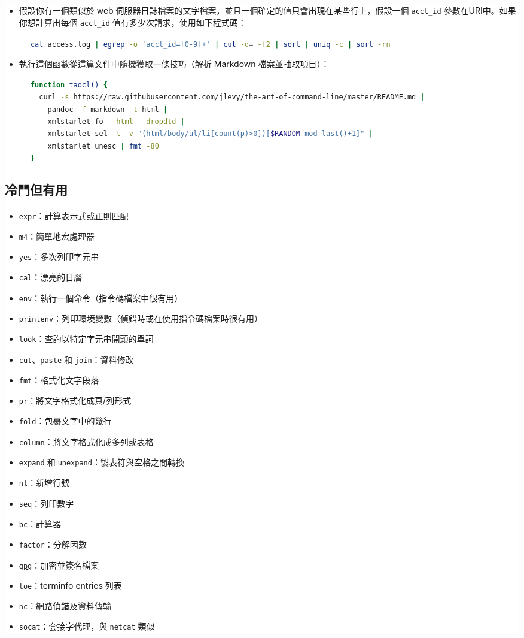 - 假設你有一個類似於 web 伺服器日誌檔案的文字檔案，並且一個確定的值只會出現在某些行上，假設一個 `acct_id` 參數在URI中。如果你想計算出每個 `acct_id` 值有多少次請求，使用如下程式碼：
```sh
      cat access.log | egrep -o 'acct_id=[0-9]+' | cut -d= -f2 | sort | uniq -c | sort -rn
```

- 執行這個函數從這篇文件中隨機獲取一條技巧（解析 Markdown 檔案並抽取項目）：
```sh
      function taocl() {
        curl -s https://raw.githubusercontent.com/jlevy/the-art-of-command-line/master/README.md |
          pandoc -f markdown -t html |
          xmlstarlet fo --html --dropdtd |
          xmlstarlet sel -t -v "(html/body/ul/li[count(p)>0])[$RANDOM mod last()+1]" |
          xmlstarlet unesc | fmt -80
      }
```


## 冷門但有用

- `expr`：計算表示式或正則匹配

- `m4`：簡單地宏處理器

- `yes`：多次列印字元串

- `cal`：漂亮的日曆

- `env`：執行一個命令（指令碼檔案中很有用）

- `printenv`：列印環境變數（偵錯時或在使用指令碼檔案時很有用）

- `look`：查詢以特定字元串開頭的單詞

- `cut`、`paste` 和 `join`：資料修改

- `fmt`：格式化文字段落

- `pr`：將文字格式化成頁/列形式

- `fold`：包裹文字中的幾行

- `column`：將文字格式化成多列或表格

- `expand` 和 `unexpand`：製表符與空格之間轉換

- `nl`：新增行號

- `seq`：列印數字

- `bc`：計算器

- `factor`：分解因數

- [`gpg`](https://gnupg.org/)：加密並簽名檔案

- `toe`：terminfo entries 列表

- `nc`：網路偵錯及資料傳輸

- `socat`：套接字代理，與 `netcat` 類似
